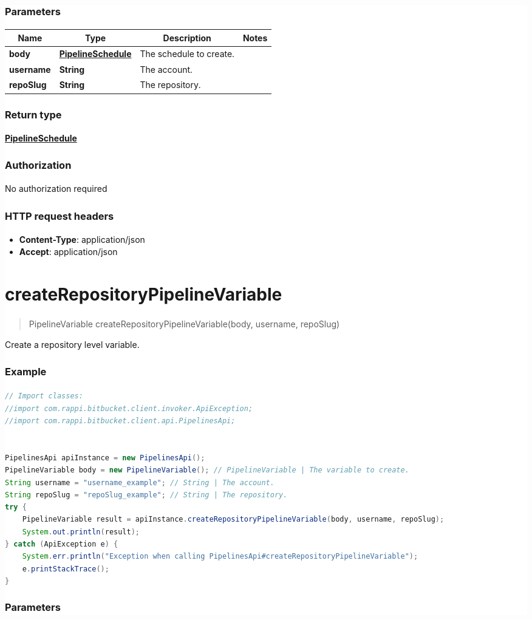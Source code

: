 ### Parameters

Name | Type | Description  | Notes
------------- | ------------- | ------------- | -------------
 **body** | [**PipelineSchedule**](PipelineSchedule.md)| The schedule to create. |
 **username** | **String**| The account. |
 **repoSlug** | **String**| The repository. |

### Return type

[**PipelineSchedule**](PipelineSchedule.md)

### Authorization

No authorization required

### HTTP request headers

 - **Content-Type**: application/json
 - **Accept**: application/json

<a name="createRepositoryPipelineVariable"></a>
# **createRepositoryPipelineVariable**
> PipelineVariable createRepositoryPipelineVariable(body, username, repoSlug)



Create a repository level variable.

### Example
```java
// Import classes:
//import com.rappi.bitbucket.client.invoker.ApiException;
//import com.rappi.bitbucket.client.api.PipelinesApi;


PipelinesApi apiInstance = new PipelinesApi();
PipelineVariable body = new PipelineVariable(); // PipelineVariable | The variable to create.
String username = "username_example"; // String | The account.
String repoSlug = "repoSlug_example"; // String | The repository.
try {
    PipelineVariable result = apiInstance.createRepositoryPipelineVariable(body, username, repoSlug);
    System.out.println(result);
} catch (ApiException e) {
    System.err.println("Exception when calling PipelinesApi#createRepositoryPipelineVariable");
    e.printStackTrace();
}
```

### Parameters
